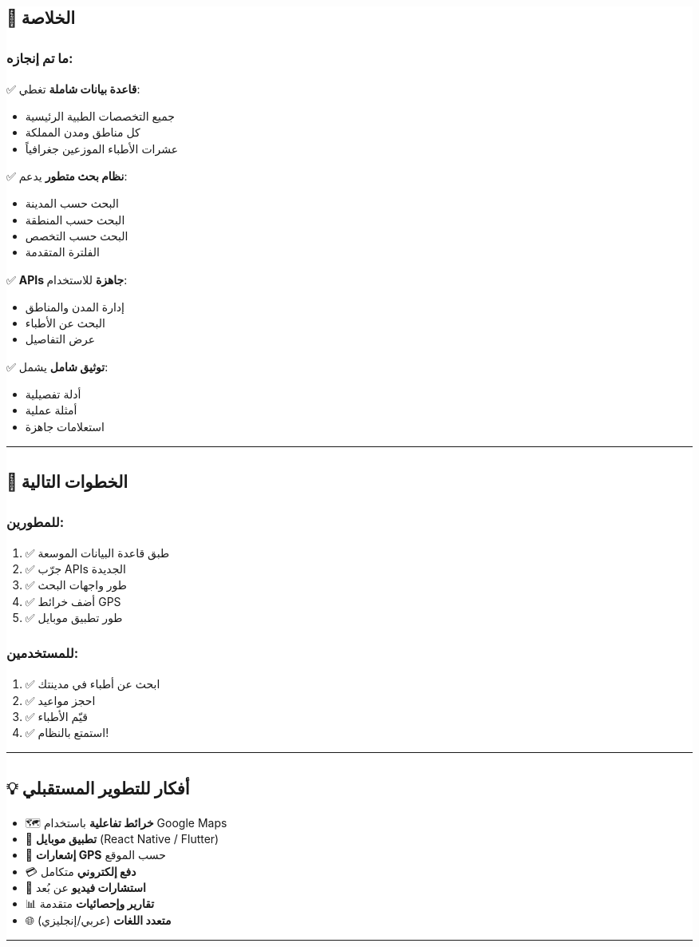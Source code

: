 
## 🎊 الخلاصة

### ما تم إنجازه:

✅ **قاعدة بيانات شاملة** تغطي:
   - جميع التخصصات الطبية الرئيسية
   - كل مناطق ومدن المملكة
   - عشرات الأطباء الموزعين جغرافياً

✅ **نظام بحث متطور** يدعم:
   - البحث حسب المدينة
   - البحث حسب المنطقة
   - البحث حسب التخصص
   - الفلترة المتقدمة

✅ **APIs جاهزة** للاستخدام:
   - إدارة المدن والمناطق
   - البحث عن الأطباء
   - عرض التفاصيل

✅ **توثيق شامل** يشمل:
   - أدلة تفصيلية
   - أمثلة عملية
   - استعلامات جاهزة

---

## 🚀 الخطوات التالية

### للمطورين:
1. ✅ طبق قاعدة البيانات الموسعة
2. ✅ جرّب APIs الجديدة
3. ✅ طور واجهات البحث
4. ✅ أضف خرائط GPS
5. ✅ طور تطبيق موبايل

### للمستخدمين:
1. ✅ ابحث عن أطباء في مدينتك
2. ✅ احجز مواعيد
3. ✅ قيّم الأطباء
4. ✅ استمتع بالنظام!

---

## 💡 أفكار للتطوير المستقبلي

- 🗺️ **خرائط تفاعلية** باستخدام Google Maps
- 📱 **تطبيق موبايل** (React Native / Flutter)
- 🔔 **إشعارات GPS** حسب الموقع
- 💳 **دفع إلكتروني** متكامل
- 🎥 **استشارات فيديو** عن بُعد
- 📊 **تقارير وإحصائيات** متقدمة
- 🌐 **متعدد اللغات** (عربي/إنجليزي)

---
